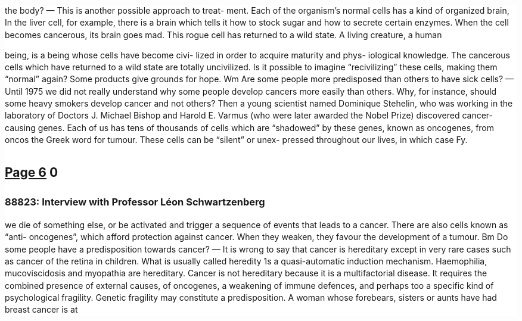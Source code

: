 the body? 
— This is another possible approach to treat- 
ment. Each of the organism’s normal cells has 
a kind of organized brain, In the liver cell, for 
example, there is a brain which tells it how 
to stock sugar and how to secrete certain 
enzymes. When the cell becomes cancerous, 
its brain goes mad. This rogue cell has returned 
to a wild state. A living creature, a human 
  
being, is a being whose cells have become civi- 
lized in order to acquire maturity and phys- 
iological knowledge. The cancerous cells 
which have returned to a wild state are totally 
uncivilized. Is it possible to imagine 
“recivilizing” these cells, making them 
“normal” again? Some products give grounds 
for hope. 
Wm Are some people more predisposed than 
others to have sick cells? 
— Until 1975 we did not really understand 
why some people develop cancers more easily 
than others. Why, for instance, should some 
heavy smokers develop cancer and not others? 
Then a young scientist named Dominique 
Stehelin, who was working in the laboratory 
of Doctors J. Michael Bishop and Harold E. 
Varmus (who were later awarded the Nobel 
Prize) discovered cancer-causing genes. Each 
of us has tens of thousands of cells which are 
“shadowed” by these genes, known as 
oncogenes, from oncos the Greek word for 
tumour. These cells can be “silent” or unex- 
pressed throughout our lives, in which case 
Fy. 

## [Page 6](https://demo.humlab.umu.se/courier/088837engo.pdf#page=6) 0

### 88823: Interview with Professor Léon Schwartzenberg

  
we die of something else, or be activated and 
trigger a sequence of events that leads to a 
cancer. There are also cells known as “anti- 
oncogenes”, which afford protection against 
cancer. When they weaken, they favour the 
development of a tumour. 
Bm Do some people have a predisposition 
towards cancer? 
— It is wrong to say that cancer is hereditary 
except in very rare cases such as cancer of 
the retina in children. What is usually called 
heredity 1s a quasi-automatic induction 
mechanism. Haemophilia, mucoviscidosis and 
myopathia are hereditary. Cancer is not 
hereditary because it is a multifactorial disease. 
It requires the combined presence of external 
causes, of oncogenes, a weakening of immune 
defences, and perhaps too a specific kind of 
psychological fragility. 
Genetic fragility may constitute a 
predisposition. A woman whose forebears, 
sisters or aunts have had breast cancer is at 